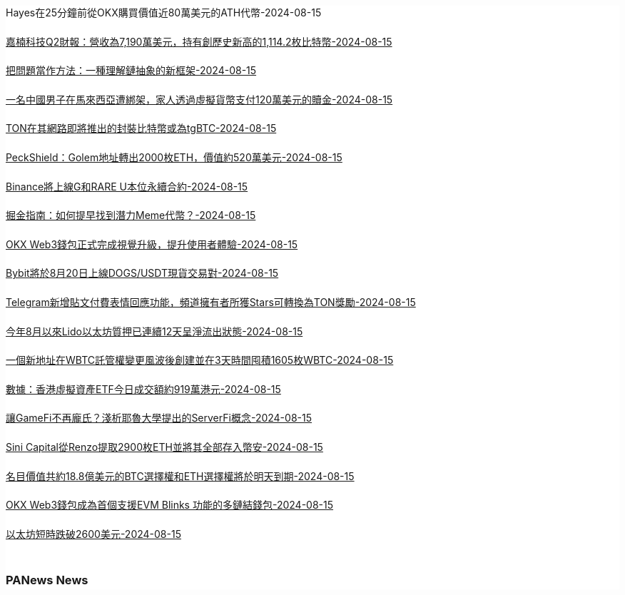 Hayes在25分鐘前從OKX購買價值近80萬美元的ATH代幣-2024-08-15</a><br/><br/><a target=_blank rel=nofollow href="https://www.panewslab.com/zh_hk/sqarticledetails/9duaq9i7Ft.html" >嘉楠科技Q2財報：營收為7,190萬美元，持有創歷史新高的1,114.2枚比特幣-2024-08-15</a><br/><br/><a target=_blank rel=nofollow href="https://www.panewslab.com/zh_hk/articledetails/vdnfk5zzFt.html" >把問題當作方法：一種理解鏈抽象的新框架-2024-08-15</a><br/><br/><a target=_blank rel=nofollow href="https://www.panewslab.com/zh_hk/sqarticledetails/ydnu3ua7Ft.html" >一名中國男子在馬來西亞遭綁架，家人透過虛擬貨幣支付120萬美元的贖金-2024-08-15</a><br/><br/><a target=_blank rel=nofollow href="https://www.panewslab.com/zh_hk/sqarticledetails/fo1tlbw3Ft.html" >TON在其網路即將推出的封裝比特幣或為tgBTC-2024-08-15</a><br/><br/><a target=_blank rel=nofollow href="https://www.panewslab.com/zh_hk/sqarticledetails/007167xrFt.html" >PeckShield：Golem地址轉出2000枚ETH，價值約520萬美元-2024-08-15</a><br/><br/><a target=_blank rel=nofollow href="https://www.panewslab.com/zh_hk/sqarticledetails/aqc47281Ft.html" >Binance將上線G和RARE U本位永續合約-2024-08-15</a><br/><br/><a target=_blank rel=nofollow href="https://www.panewslab.com/zh_hk/articledetails/qrji037oFt.html" >掘金指南：如何提早找到潛力Meme代幣？-2024-08-15</a><br/><br/><a target=_blank rel=nofollow href="https://www.panewslab.com/zh_hk/sqarticledetails/wk368a4fFt.html" >OKX Web3錢包正式完成視覺升級，提升使用者體驗-2024-08-15</a><br/><br/><a target=_blank rel=nofollow href="https://www.panewslab.com/zh_hk/sqarticledetails/68jconmqFt.html" >Bybit將於8月20日上線DOGS/USDT現貨交易對-2024-08-15</a><br/><br/><a target=_blank rel=nofollow href="https://www.panewslab.com/zh_hk/sqarticledetails/6bsv8b5vFt.html" >Telegram新增貼文付費表情回應功能，頻道擁有者所獲Stars可轉換為TON獎勵-2024-08-15</a><br/><br/><a target=_blank rel=nofollow href="https://www.panewslab.com/zh_hk/sqarticledetails/336yzdy3Ft.html" >今年8月以來Lido以太坊質押已連續12天呈淨流出狀態-2024-08-15</a><br/><br/><a target=_blank rel=nofollow href="https://www.panewslab.com/zh_hk/sqarticledetails/9irac4mwFt.html" >一個新地址在WBTC託管權變更風波後創建並在3天時間囤積1605枚WBTC-2024-08-15</a><br/><br/><a target=_blank rel=nofollow href="https://www.panewslab.com/zh_hk/sqarticledetails/28hft8xhFt.html" >數據：香港虛擬資產ETF今日成交額約919萬港元-2024-08-15</a><br/><br/><a target=_blank rel=nofollow href="https://www.panewslab.com/zh_hk/articledetails/0lum30abFt.html" >讓GameFi不再龐氏？淺析耶魯大學提出的ServerFi概念-2024-08-15</a><br/><br/><a target=_blank rel=nofollow href="https://www.panewslab.com/zh_hk/sqarticledetails/979iqvwgFt.html" >Sini Capital從Renzo提取2900枚ETH並將其全部存入幣安-2024-08-15</a><br/><br/><a target=_blank rel=nofollow href="https://www.panewslab.com/zh_hk/sqarticledetails/ir00e50fFt.html" >名目價值共約18.8億美元的BTC選擇權和ETH選擇權將於明天到期-2024-08-15</a><br/><br/><a target=_blank rel=nofollow href="https://www.panewslab.com/zh_hk/sqarticledetails/hw9owguiFt.html" >OKX Web3錢包成為首個支援EVM Blinks 功能的多鏈結錢包-2024-08-15</a><br/><br/><a target=_blank rel=nofollow href="https://www.panewslab.com/zh_hk/sqarticledetails/vm1nu8n9Ft.html" >以太坊短時跌破2600美元-2024-08-15</a><br/><br/>





###  PANews News
